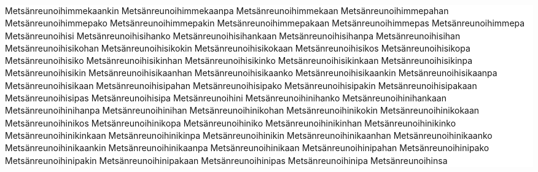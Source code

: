 Metsänreunoihimmekaankin
Metsänreunoihimmekaanpa
Metsänreunoihimmekaan
Metsänreunoihimmepahan
Metsänreunoihimmepako
Metsänreunoihimmepakin
Metsänreunoihimmepakaan
Metsänreunoihimmepas
Metsänreunoihimmepa
Metsänreunoihisi
Metsänreunoihisihanko
Metsänreunoihisihankaan
Metsänreunoihisihanpa
Metsänreunoihisihan
Metsänreunoihisikohan
Metsänreunoihisikokin
Metsänreunoihisikokaan
Metsänreunoihisikos
Metsänreunoihisikopa
Metsänreunoihisiko
Metsänreunoihisikinhan
Metsänreunoihisikinko
Metsänreunoihisikinkaan
Metsänreunoihisikinpa
Metsänreunoihisikin
Metsänreunoihisikaanhan
Metsänreunoihisikaanko
Metsänreunoihisikaankin
Metsänreunoihisikaanpa
Metsänreunoihisikaan
Metsänreunoihisipahan
Metsänreunoihisipako
Metsänreunoihisipakin
Metsänreunoihisipakaan
Metsänreunoihisipas
Metsänreunoihisipa
Metsänreunoihini
Metsänreunoihinihanko
Metsänreunoihinihankaan
Metsänreunoihinihanpa
Metsänreunoihinihan
Metsänreunoihinikohan
Metsänreunoihinikokin
Metsänreunoihinikokaan
Metsänreunoihinikos
Metsänreunoihinikopa
Metsänreunoihiniko
Metsänreunoihinikinhan
Metsänreunoihinikinko
Metsänreunoihinikinkaan
Metsänreunoihinikinpa
Metsänreunoihinikin
Metsänreunoihinikaanhan
Metsänreunoihinikaanko
Metsänreunoihinikaankin
Metsänreunoihinikaanpa
Metsänreunoihinikaan
Metsänreunoihinipahan
Metsänreunoihinipako
Metsänreunoihinipakin
Metsänreunoihinipakaan
Metsänreunoihinipas
Metsänreunoihinipa
Metsänreunoihinsa